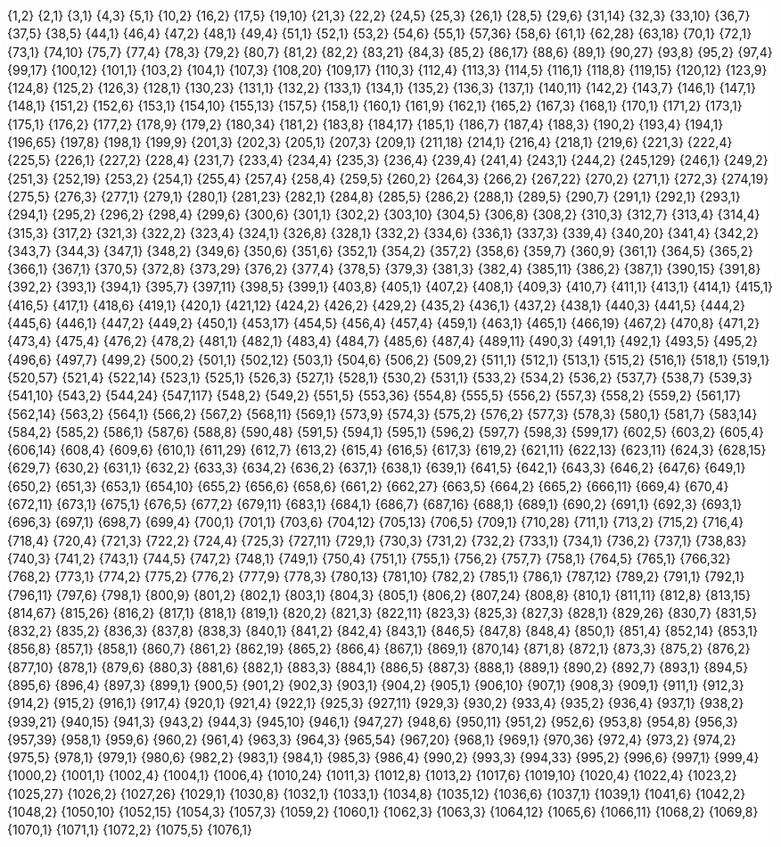 {1,2} {2,1} {3,1} {4,3} {5,1} {10,2} {16,2} {17,5} {19,10} {21,3} {22,2} {24,5} {25,3} {26,1} {28,5} {29,6} {31,14} {32,3} {33,10} {36,7} {37,5} {38,5} {44,1} {46,4} {47,2} {48,1} {49,4} {51,1} {52,1} {53,2} {54,6} {55,1} {57,36} {58,6} {61,1} {62,28} {63,18} {70,1} {72,1} {73,1} {74,10} {75,7} {77,4} {78,3} {79,2} {80,7} {81,2} {82,2} {83,21} {84,3} {85,2} {86,17} {88,6} {89,1} {90,27} {93,8} {95,2} {97,4} {99,17} {100,12} {101,1} {103,2} {104,1} {107,3} {108,20} {109,17} {110,3} {112,4} {113,3} {114,5} {116,1} {118,8} {119,15} {120,12} {123,9} {124,8} {125,2} {126,3} {128,1} {130,23} {131,1} {132,2} {133,1} {134,1} {135,2} {136,3} {137,1} {140,11} {142,2} {143,7} {146,1} {147,1} {148,1} {151,2} {152,6} {153,1} {154,10} {155,13} {157,5} {158,1} {160,1} {161,9} {162,1} {165,2} {167,3} {168,1} {170,1} {171,2} {173,1} {175,1} {176,2} {177,2} {178,9} {179,2} {180,34} {181,2} {183,8} {184,17} {185,1} {186,7} {187,4} {188,3} {190,2} {193,4} {194,1} {196,65} {197,8} {198,1} {199,9} {201,3} {202,3} {205,1} {207,3} {209,1} {211,18} {214,1} {216,4} {218,1} {219,6} {221,3} {222,4} {225,5} {226,1} {227,2} {228,4} {231,7} {233,4} {234,4} {235,3} {236,4} {239,4} {241,4} {243,1} {244,2} {245,129} {246,1} {249,2} {251,3} {252,19} {253,2} {254,1} {255,4} {257,4} {258,4} {259,5} {260,2} {264,3} {266,2} {267,22} {270,2} {271,1} {272,3} {274,19} {275,5} {276,3} {277,1} {279,1} {280,1} {281,23} {282,1} {284,8} {285,5} {286,2} {288,1} {289,5} {290,7} {291,1} {292,1} {293,1} {294,1} {295,2} {296,2} {298,4} {299,6} {300,6} {301,1} {302,2} {303,10} {304,5} {306,8} {308,2} {310,3} {312,7} {313,4} {314,4} {315,3} {317,2} {321,3} {322,2} {323,4} {324,1} {326,8} {328,1} {332,2} {334,6} {336,1} {337,3} {339,4} {340,20} {341,4} {342,2} {343,7} {344,3} {347,1} {348,2} {349,6} {350,6} {351,6} {352,1} {354,2} {357,2} {358,6} {359,7} {360,9} {361,1} {364,5} {365,2} {366,1} {367,1} {370,5} {372,8} {373,29} {376,2} {377,4} {378,5} {379,3} {381,3} {382,4} {385,11} {386,2} {387,1} {390,15} {391,8} {392,2} {393,1} {394,1} {395,7} {397,11} {398,5} {399,1} {403,8} {405,1} {407,2} {408,1} {409,3} {410,7} {411,1} {413,1} {414,1} {415,1} {416,5} {417,1} {418,6} {419,1} {420,1} {421,12} {424,2} {426,2} {429,2} {435,2} {436,1} {437,2} {438,1} {440,3} {441,5} {444,2} {445,6} {446,1} {447,2} {449,2} {450,1} {453,17} {454,5} {456,4} {457,4} {459,1} {463,1} {465,1} {466,19} {467,2} {470,8} {471,2} {473,4} {475,4} {476,2} {478,2} {481,1} {482,1} {483,4} {484,7} {485,6} {487,4} {489,11} {490,3} {491,1} {492,1} {493,5} {495,2} {496,6} {497,7} {499,2} {500,2} {501,1} {502,12} {503,1} {504,6} {506,2} {509,2} {511,1} {512,1} {513,1} {515,2} {516,1} {518,1} {519,1} {520,57} {521,4} {522,14} {523,1} {525,1} {526,3} {527,1} {528,1} {530,2} {531,1} {533,2} {534,2} {536,2} {537,7} {538,7} {539,3} {541,10} {543,2} {544,24} {547,117} {548,2} {549,2} {551,5} {553,36} {554,8} {555,5} {556,2} {557,3} {558,2} {559,2} {561,17} {562,14} {563,2} {564,1} {566,2} {567,2} {568,11} {569,1} {573,9} {574,3} {575,2} {576,2} {577,3} {578,3} {580,1} {581,7} {583,14} {584,2} {585,2} {586,1} {587,6} {588,8} {590,48} {591,5} {594,1} {595,1} {596,2} {597,7} {598,3} {599,17} {602,5} {603,2} {605,4} {606,14} {608,4} {609,6} {610,1} {611,29} {612,7} {613,2} {615,4} {616,5} {617,3} {619,2} {621,11} {622,13} {623,11} {624,3} {628,15} {629,7} {630,2} {631,1} {632,2} {633,3} {634,2} {636,2} {637,1} {638,1} {639,1} {641,5} {642,1} {643,3} {646,2} {647,6} {649,1} {650,2} {651,3} {653,1} {654,10} {655,2} {656,6} {658,6} {661,2} {662,27} {663,5} {664,2} {665,2} {666,11} {669,4} {670,4} {672,11} {673,1} {675,1} {676,5} {677,2} {679,11} {683,1} {684,1} {686,7} {687,16} {688,1} {689,1} {690,2} {691,1} {692,3} {693,1} {696,3} {697,1} {698,7} {699,4} {700,1} {701,1} {703,6} {704,12} {705,13} {706,5} {709,1} {710,28} {711,1} {713,2} {715,2} {716,4} {718,4} {720,4} {721,3} {722,2} {724,4} {725,3} {727,11} {729,1} {730,3} {731,2} {732,2} {733,1} {734,1} {736,2} {737,1} {738,83} {740,3} {741,2} {743,1} {744,5} {747,2} {748,1} {749,1} {750,4} {751,1} {755,1} {756,2} {757,7} {758,1} {764,5} {765,1} {766,32} {768,2} {773,1} {774,2} {775,2} {776,2} {777,9} {778,3} {780,13} {781,10} {782,2} {785,1} {786,1} {787,12} {789,2} {791,1} {792,1} {796,11} {797,6} {798,1} {800,9} {801,2} {802,1} {803,1} {804,3} {805,1} {806,2} {807,24} {808,8} {810,1} {811,11} {812,8} {813,15} {814,67} {815,26} {816,2} {817,1} {818,1} {819,1} {820,2} {821,3} {822,11} {823,3} {825,3} {827,3} {828,1} {829,26} {830,7} {831,5} {832,2} {835,2} {836,3} {837,8} {838,3} {840,1} {841,2} {842,4} {843,1} {846,5} {847,8} {848,4} {850,1} {851,4} {852,14} {853,1} {856,8} {857,1} {858,1} {860,7} {861,2} {862,19} {865,2} {866,4} {867,1} {869,1} {870,14} {871,8} {872,1} {873,3} {875,2} {876,2} {877,10} {878,1} {879,6} {880,3} {881,6} {882,1} {883,3} {884,1} {886,5} {887,3} {888,1} {889,1} {890,2} {892,7} {893,1} {894,5} {895,6} {896,4} {897,3} {899,1} {900,5} {901,2} {902,3} {903,1} {904,2} {905,1} {906,10} {907,1} {908,3} {909,1} {911,1} {912,3} {914,2} {915,2} {916,1} {917,4} {920,1} {921,4} {922,1} {925,3} {927,11} {929,3} {930,2} {933,4} {935,2} {936,4} {937,1} {938,2} {939,21} {940,15} {941,3} {943,2} {944,3} {945,10} {946,1} {947,27} {948,6} {950,11} {951,2} {952,6} {953,8} {954,8} {956,3} {957,39} {958,1} {959,6} {960,2} {961,4} {963,3} {964,3} {965,54} {967,20} {968,1} {969,1} {970,36} {972,4} {973,2} {974,2} {975,5} {978,1} {979,1} {980,6} {982,2} {983,1} {984,1} {985,3} {986,4} {990,2} {993,3} {994,33} {995,2} {996,6} {997,1} {999,4} {1000,2} {1001,1} {1002,4} {1004,1} {1006,4} {1010,24} {1011,3} {1012,8} {1013,2} {1017,6} {1019,10} {1020,4} {1022,4} {1023,2} {1025,27} {1026,2} {1027,26} {1029,1} {1030,8} {1032,1} {1033,1} {1034,8} {1035,12} {1036,6} {1037,1} {1039,1} {1041,6} {1042,2} {1048,2} {1050,10} {1052,15} {1054,3} {1057,3} {1059,2} {1060,1} {1062,3} {1063,3} {1064,12} {1065,6} {1066,11} {1068,2} {1069,8} {1070,1} {1071,1} {1072,2} {1075,5} {1076,1}
